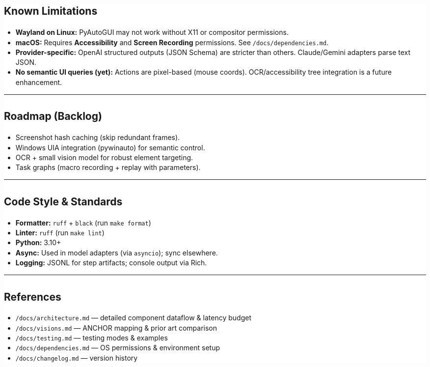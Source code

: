 
## Known Limitations

- **Wayland on Linux:** PyAutoGUI may not work without X11 or compositor permissions.
- **macOS:** Requires **Accessibility** and **Screen Recording** permissions. See `/docs/dependencies.md`.
- **Provider-specific:** OpenAI structured outputs (JSON Schema) are stricter than others. Claude/Gemini adapters parse text JSON.
- **No semantic UI queries (yet):** Actions are pixel-based (mouse coords). OCR/accessibility tree integration is a future enhancement.

---

## Roadmap (Backlog)

- Screenshot hash caching (skip redundant frames).
- Windows UIA integration (pywinauto) for semantic control.
- OCR + small vision model for robust element targeting.
- Task graphs (macro recording + replay with parameters).

---

## Code Style & Standards

- **Formatter:** `ruff` + `black` (run `make format`)
- **Linter:** `ruff` (run `make lint`)
- **Python:** 3.10+
- **Async:** Used in model adapters (via `asyncio`); sync elsewhere.
- **Logging:** JSONL for step artifacts; console output via Rich.

---

## References

- `/docs/architecture.md` — detailed component dataflow & latency budget
- `/docs/visions.md` — ANCHOR mapping & prior art comparison
- `/docs/testing.md` — testing modes & examples
- `/docs/dependencies.md` — OS permissions & environment setup
- `/docs/changelog.md` — version history
